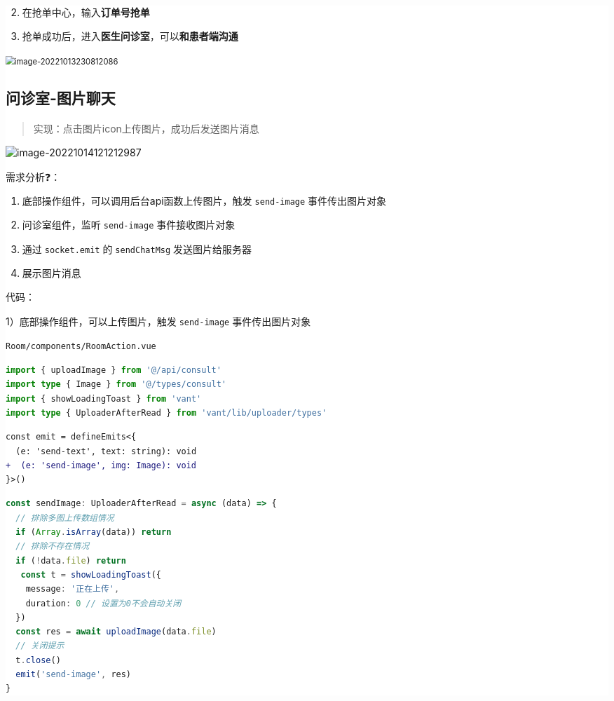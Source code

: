    
   
2. 在抢单中心，输入**订单号抢单**

3. 抢单成功后，进入**医生问诊室**，可以**和患者端沟通**

<img src="/assets/image-20221013230812086.png" alt="image-20221013230812086" style="zoom:80%;" />



## 问诊室-图片聊天

> 实现：点击图片icon上传图片，成功后发送图片消息

![image-20221014121212987](/assets/image-20221014121212987.png)

需求分析❓：

1. 底部操作组件，可以调用后台api函数上传图片，触发 `send-image` 事件传出图片对象

2. 问诊室组件，监听 `send-image` 事件接收图片对象

3. 通过 `socket.emit` 的 `sendChatMsg` 发送图片给服务器

4. 展示图片消息


代码：

1）底部操作组件，可以上传图片，触发 `send-image` 事件传出图片对象

`Room/components/RoomAction.vue`

```ts
import { uploadImage } from '@/api/consult'
import type { Image } from '@/types/consult'
import { showLoadingToast } from 'vant'
import type { UploaderAfterRead } from 'vant/lib/uploader/types'
```

```diff
const emit = defineEmits<{
  (e: 'send-text', text: string): void
+  (e: 'send-image', img: Image): void
}>()
```

```ts
const sendImage: UploaderAfterRead = async (data) => {
  // 排除多图上传数组情况
  if (Array.isArray(data)) return
  // 排除不存在情况
  if (!data.file) return
   const t = showLoadingToast({
    message: '正在上传',
    duration: 0 // 设置为0不会自动关闭
  })
  const res = await uploadImage(data.file)
  // 关闭提示
  t.close()
  emit('send-image', res)
}
```

